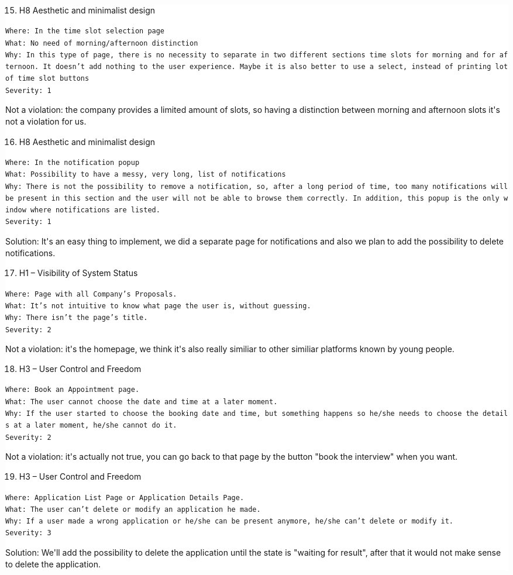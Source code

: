 15. H8 Aesthetic and minimalist design 
```
Where: In the time slot selection page
What: No need of morning/afternoon distinction
Why: In this type of page, there is no necessity to separate in two different sections time slots for morning and for afternoon. It doesn’t add nothing to the user experience. Maybe it is also better to use a select, instead of printing lot of time slot buttons
Severity: 1
```
Not a violation: the company provides a limited amount of slots, so having a distinction between morning and afternoon slots it's not a violation for us.

16. H8 Aesthetic and minimalist design
```
Where: In the notification popup
What: Possibility to have a messy, very long, list of notifications
Why: There is not the possibility to remove a notification, so, after a long period of time, too many notifications will be present in this section and the user will not be able to browse them correctly. In addition, this popup is the only window where notifications are listed.
Severity: 1
```
 Solution: It's an easy thing to implement, we did a separate page for notifications and also we plan to add the possibility to delete notifications.

17. H1 – Visibility of System Status
```
Where: Page with all Company’s Proposals.
What: It’s not intuitive to know what page the user is, without guessing.
Why: There isn’t the page’s title.
Severity: 2
```
Not a violation: it's the homepage, we think it's also really similiar to other similiar platforms known by young people.

18. H3 – User Control and Freedom 
```
Where: Book an Appointment page.
What: The user cannot choose the date and time at a later moment.
Why: If the user started to choose the booking date and time, but something happens so he/she needs to choose the details at a later moment, he/she cannot do it.
Severity: 2
```
Not a violation: it's actually not true, you can go back to that page by the button "book the interview" when you want.

19. H3 – User Control and Freedom
```
Where: Application List Page or Application Details Page.
What: The user can’t delete or modify an application he made.
Why: If a user made a wrong application or he/she can be present anymore, he/she can’t delete or modify it.
Severity: 3
```
Solution: We'll add the possibility to delete the application until the state is "waiting for result", after that it would not make sense to delete the application.
